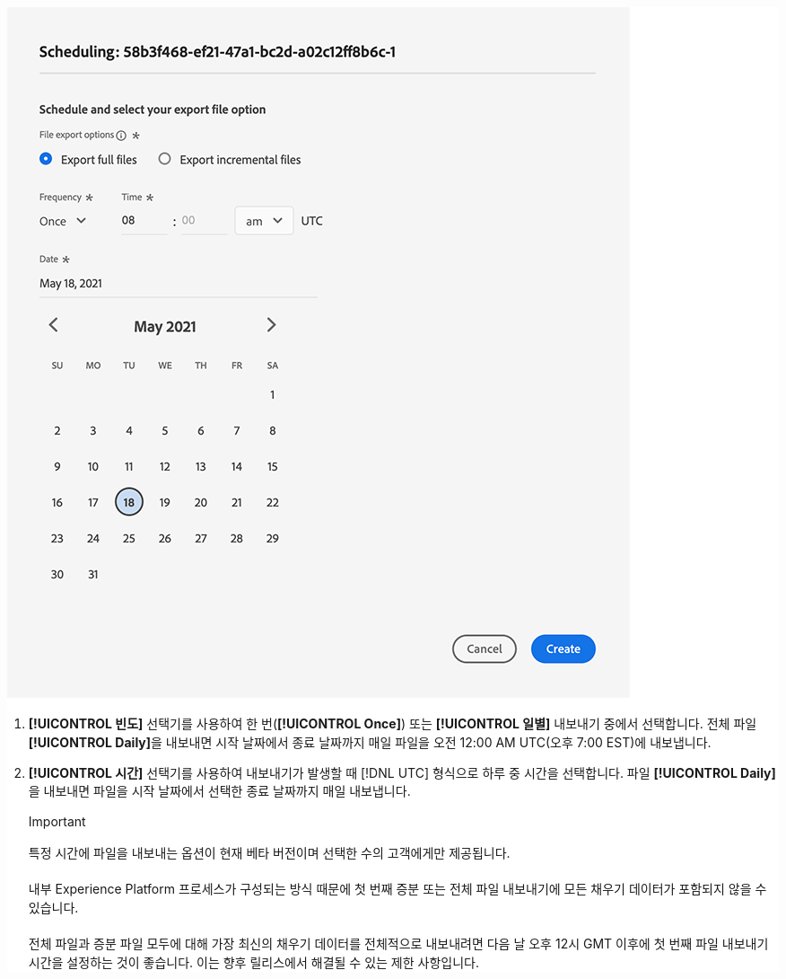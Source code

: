 ![전체 파일 내보내기](../assets/ui/activate-destinations/export-full-files.png)

1. **[!UICONTROL 빈도]** 선택기를 사용하여 한 번(**[!UICONTROL Once]**) 또는 **[!UICONTROL 일별]** 내보내기 중에서 선택합니다. 전체 파일 **[!UICONTROL Daily]**&#x200B;을 내보내면 시작 날짜에서 종료 날짜까지 매일 파일을 오전 12:00 AM UTC(오후 7:00 EST)에 내보냅니다.
2. **[!UICONTROL 시간]** 선택기를 사용하여 내보내기가 발생할 때 [!DNL UTC] 형식으로 하루 중 시간을 선택합니다. 파일 **[!UICONTROL Daily]**&#x200B;을 내보내면 파일을 시작 날짜에서 선택한 종료 날짜까지 매일 내보냅니다.

   >[!IMPORTANT]
   >
   >특정 시간에 파일을 내보내는 옵션이 현재 베타 버전이며 선택한 수의 고객에게만 제공됩니다.<br> <br> 내부 Experience Platform 프로세스가 구성되는 방식 때문에 첫 번째 증분 또는 전체 파일 내보내기에 모든 채우기 데이터가 포함되지 않을 수 있습니다.  <br> <br> 전체 파일과 증분 파일 모두에 대해 가장 최신의 채우기 데이터를 전체적으로 내보내려면 다음 날 오후 12시 GMT 이후에 첫 번째 파일 내보내기 시간을 설정하는 것이 좋습니다. 이는 향후 릴리스에서 해결될 수 있는 제한 사항입니다.
